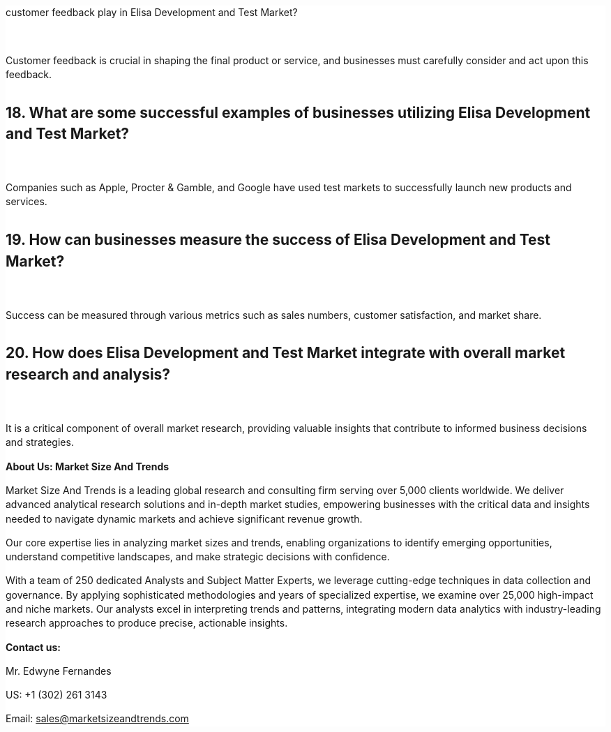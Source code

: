 customer feedback play in Elisa Development and Test Market?</h2><p>&nbsp;</p><p>Customer feedback is crucial in shaping the final product or service, and businesses must carefully consider and act upon this feedback.</p><h2>18. What are some successful examples of businesses utilizing Elisa Development and Test Market?</h2><p>&nbsp;</p><p>Companies such as Apple, Procter & Gamble, and Google have used test markets to successfully launch new products and services.</p><h2>19. How can businesses measure the success of Elisa Development and Test Market?</h2><p>&nbsp;</p><p>Success can be measured through various metrics such as sales numbers, customer satisfaction, and market share.</p><h2>20. How does Elisa Development and Test Market integrate with overall market research and analysis?</h2><p>&nbsp;</p><p>It is a critical component of overall market research, providing valuable insights that contribute to informed business decisions and strategies.</p></body></html></p><p><strong>About Us:&nbsp;Market Size And Trends</strong></p><p>Market Size And Trends&nbsp;is a leading global research and consulting firm serving over 5,000 clients worldwide. We deliver advanced analytical research solutions and in-depth market studies, empowering businesses with the critical data and insights needed to navigate dynamic markets and achieve significant revenue growth.</p><p>Our core expertise lies in analyzing market sizes and trends, enabling organizations to identify emerging opportunities, understand competitive landscapes, and make strategic decisions with confidence.</p><p>With a team of 250 dedicated Analysts and Subject Matter Experts, we leverage cutting-edge techniques in data collection and governance. By applying sophisticated methodologies and years of specialized expertise, we examine over 25,000 high-impact and niche markets. Our analysts excel in interpreting trends and patterns, integrating modern data analytics with industry-leading research approaches to produce precise, actionable insights.</p><p><strong>Contact us:</strong></p><p>Mr. Edwyne Fernandes</p><p>US: +1 (302) 261 3143</p><p>Email: <a href="mailto:sales@marketsizeandtrends.com">sales@marketsizeandtrends.com</a>&nbsp;</p>
